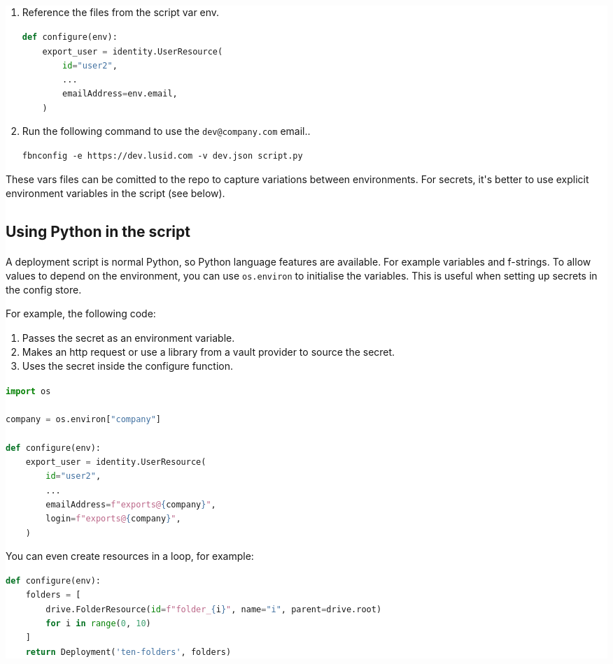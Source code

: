 1. Reference the files from the script var env.

    ```Python
    def configure(env):
        export_user = identity.UserResource(
            id="user2",
            ...
            emailAddress=env.email,
        )
    ```

1. Run the following command to use the `dev@company.com` email..

    ```cli
    fbnconfig -e https://dev.lusid.com -v dev.json script.py
    ```

These vars files can be comitted to the repo to capture variations between environments. For
secrets, it's better to use explicit environment variables in the script (see below).

## Using Python in the script

A deployment script is normal Python, so Python language features are available. For example
variables and f-strings. To allow values to depend on the environment, you can use `os.environ` to
initialise the variables. This is useful when setting up secrets in the config store.

For example, the following code:

1. Passes the secret as an environment variable.
2. Makes an http request or use a library from a vault provider to source the
secret.
3. Uses the secret inside the configure function.

```Python
import os

company = os.environ["company"]

def configure(env):
    export_user = identity.UserResource(
        id="user2",
        ...
        emailAddress=f"exports@{company}",
        login=f"exports@{company}",
    )
```

You can even create resources in a loop, for example:

```Python
def configure(env):
    folders = [
        drive.FolderResource(id=f"folder_{i}", name="i", parent=drive.root)
        for i in range(0, 10)
    ]
    return Deployment('ten-folders', folders)
```
